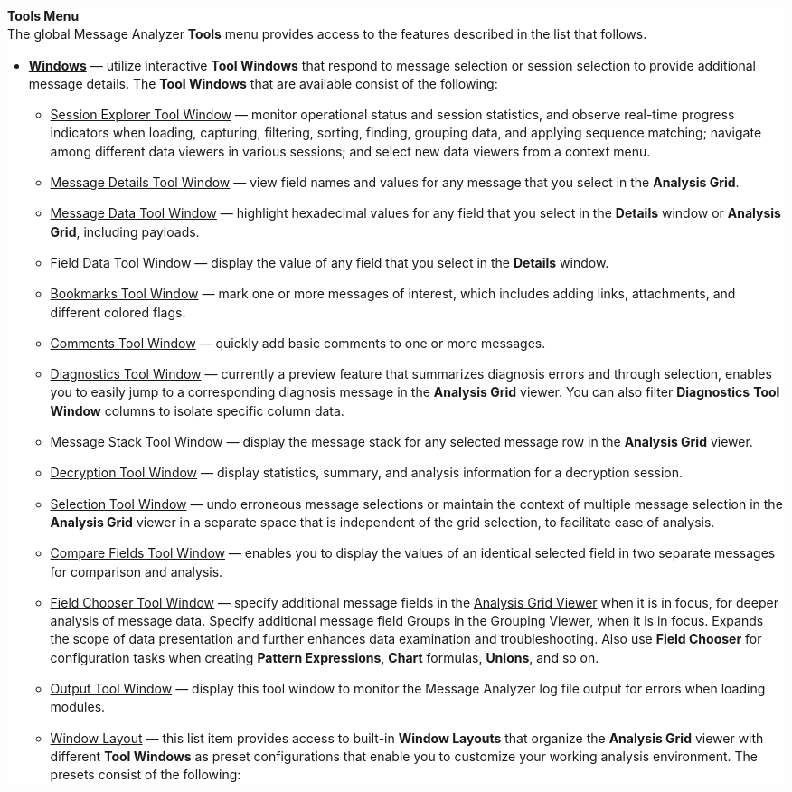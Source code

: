  **Tools Menu**   
The global Message Analyzer **Tools** menu provides access to the features described in the list that follows.  
  
-   **[Windows](tool-windows.md)**  — utilize interactive **Tool Windows** that respond to message selection or session selection to provide additional message details. The **Tool Windows** that are available consist of the following:  
  
    -   [Session Explorer Tool Window](session-explorer-tool-window.md) — monitor operational status and session statistics, and observe real-time progress indicators when loading, capturing, filtering, sorting, finding, grouping data, and applying sequence matching; navigate among different data viewers in various sessions; and select new data viewers from a context menu.  
  
    -   [Message Details Tool Window](message-details-tool-window.md) — view field names and values for any message that you select in the **Analysis Grid**.  
  
    -   [Message Data Tool Window](message-data-tool-window.md) — highlight hexadecimal values for any field that you select in the **Details** window or **Analysis Grid**, including payloads.  
  
    -   [Field Data Tool Window](field-data-tool-window.md) — display the value of any field that you select in the **Details** window.  
  
    -   [Bookmarks Tool Window](bookmarks-tool-window.md) — mark one or more messages of interest, which includes adding links, attachments, and different colored flags.  
  
    -   [Comments Tool Window](comments-tool-window.md) — quickly add basic comments to one or more messages.  
  
    -   [Diagnostics Tool Window](diagnostics-tool-window.md) — currently a preview feature that summarizes diagnosis errors and through selection, enables you to easily jump to a corresponding diagnosis message in the **Analysis Grid** viewer. You can also filter **Diagnostics** **Tool Window** columns to isolate specific column data.  
  
    -   [Message Stack Tool Window](message-stack-tool-window.md) — display the message stack for any selected message row in the **Analysis Grid** viewer.  
  
    -   [Decryption Tool Window](decryption-tool-window.md) — display statistics, summary, and analysis information for a decryption session.  
  
    -   [Selection Tool Window](selection-tool-window.md) — undo erroneous message selections or maintain the context of multiple message selection in the **Analysis Grid** viewer in a separate space that is independent of the grid selection, to facilitate ease of analysis.  
  
    -   [Compare Fields Tool Window](compare-fields-tool-window.md) — enables you to display the values of an identical selected field in two separate messages for comparison and analysis.  
  
    -   [Field Chooser Tool Window](field-chooser-tool-window.md) — specify additional message fields in the [Analysis Grid Viewer](analysis-grid-viewer.md) when it is in focus, for deeper analysis of message data. Specify additional message field Groups in the [Grouping Viewer](grouping-viewer.md), when it is in focus. Expands the scope of data presentation and further enhances data examination and troubleshooting. Also use **Field Chooser** for configuration tasks when creating **Pattern Expressions**, **Chart** formulas, **Unions**, and so on.  
  
    -   [Output Tool Window](output-tool-window.md) — display this tool window to monitor the Message Analyzer log file output for errors when loading modules.  
  
    -   [Window Layout](working-with-message-analyzer-window-layouts.md) — this list item provides access to built-in **Window Layouts** that organize the **Analysis Grid** viewer with different **Tool Windows** as preset configurations that enable you to customize your working analysis environment. The presets consist of the following:  
  